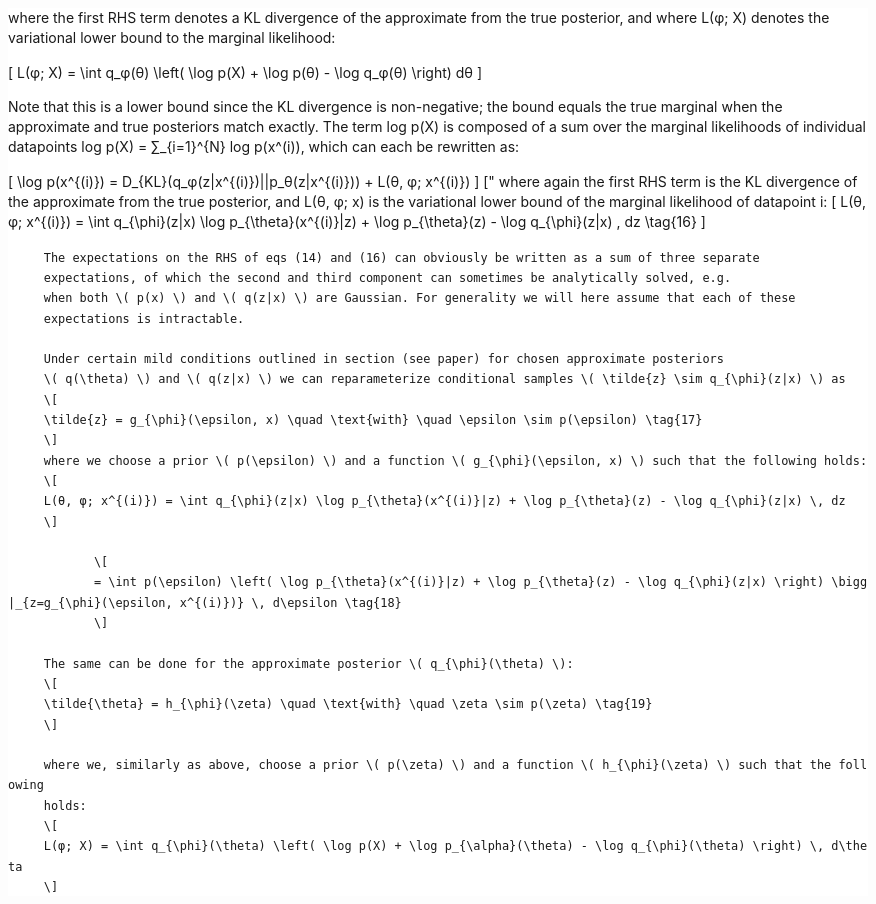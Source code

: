where the first RHS term denotes a KL divergence of the approximate from the true posterior, and where L(φ; X) denotes the variational lower bound to the marginal likelihood:

\[
L(φ; X) = \int q_φ(θ) \left( \log p(X) + \log p(θ) - \log q_φ(θ) \right) dθ
\]

Note that this is a lower bound since the KL divergence is non-negative; the bound equals the true marginal when the approximate and true posteriors match exactly. The term log p(X) is composed of a sum over the marginal likelihoods of individual datapoints log p(X) = ∑_{i=1}^{N} log p(x^(i)), which can each be rewritten as:

\[
\log p(x^{(i)}) = D_{KL}(q_φ(z|x^{(i)})||p_θ(z|x^{(i)})) + L(θ, φ; x^{(i)})
\]
["         where again the first RHS term is the KL divergence of the approximate from the true posterior, and
         L(θ, φ; x) is the variational lower bound of the marginal likelihood of datapoint i:
                    \[
             L(θ, φ; x^{(i)}) = \int q_{\phi}(z|x) \log p_{\theta}(x^{(i)}|z) + \log p_{\theta}(z) - \log q_{\phi}(z|x) \, dz \tag{16}
                    \]

         The expectations on the RHS of eqs (14) and (16) can obviously be written as a sum of three separate
         expectations, of which the second and third component can sometimes be analytically solved, e.g.
         when both \( p(x) \) and \( q(z|x) \) are Gaussian. For generality we will here assume that each of these
         expectations is intractable.

         Under certain mild conditions outlined in section (see paper) for chosen approximate posteriors
         \( q(\theta) \) and \( q(z|x) \) we can reparameterize conditional samples \( \tilde{z} \sim q_{\phi}(z|x) \) as
         \[
         \tilde{z} = g_{\phi}(\epsilon, x) \quad \text{with} \quad \epsilon \sim p(\epsilon) \tag{17}
         \]
         where we choose a prior \( p(\epsilon) \) and a function \( g_{\phi}(\epsilon, x) \) such that the following holds:
         \[
         L(θ, φ; x^{(i)}) = \int q_{\phi}(z|x) \log p_{\theta}(x^{(i)}|z) + \log p_{\theta}(z) - \log q_{\phi}(z|x) \, dz
         \]

                \[
                = \int p(\epsilon) \left( \log p_{\theta}(x^{(i)}|z) + \log p_{\theta}(z) - \log q_{\phi}(z|x) \right) \bigg|_{z=g_{\phi}(\epsilon, x^{(i)})} \, d\epsilon \tag{18}
                \]

         The same can be done for the approximate posterior \( q_{\phi}(\theta) \):
         \[
         \tilde{\theta} = h_{\phi}(\zeta) \quad \text{with} \quad \zeta \sim p(\zeta) \tag{19}
         \]

         where we, similarly as above, choose a prior \( p(\zeta) \) and a function \( h_{\phi}(\zeta) \) such that the following
         holds:
         \[
         L(φ; X) = \int q_{\phi}(\theta) \left( \log p(X) + \log p_{\alpha}(\theta) - \log q_{\phi}(\theta) \right) \, d\theta
         \]
